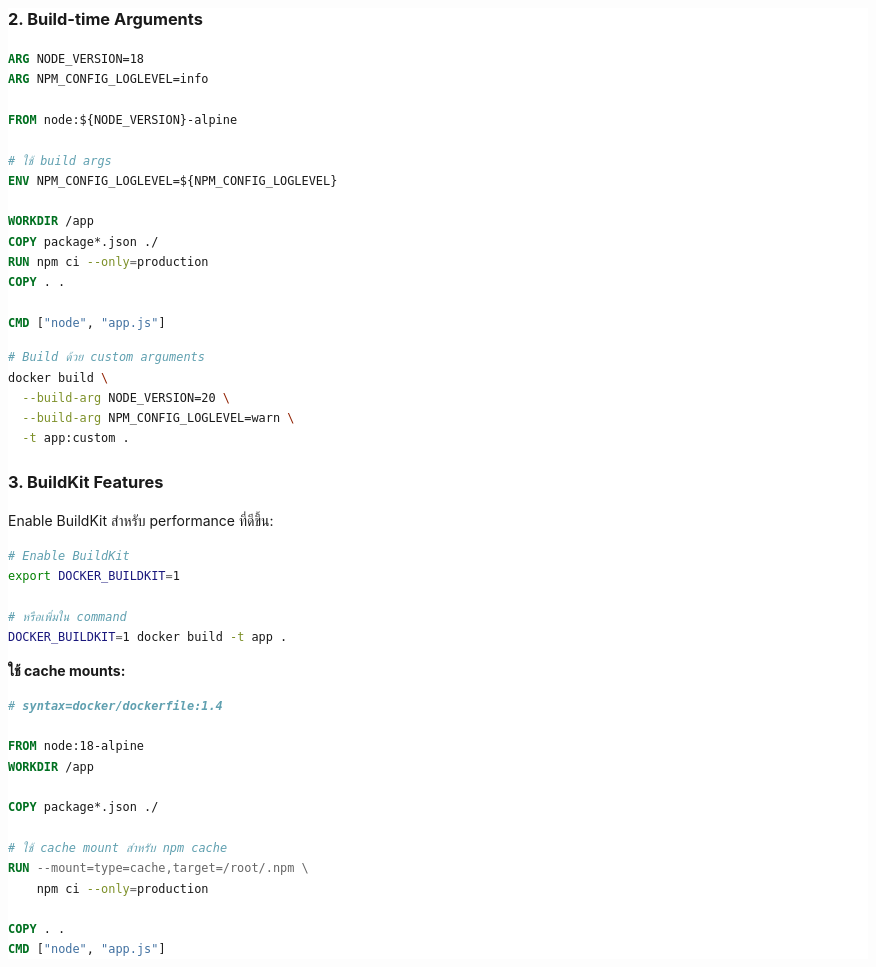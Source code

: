 ### 2. Build-time Arguments

```dockerfile
ARG NODE_VERSION=18
ARG NPM_CONFIG_LOGLEVEL=info

FROM node:${NODE_VERSION}-alpine

# ใช้ build args
ENV NPM_CONFIG_LOGLEVEL=${NPM_CONFIG_LOGLEVEL}

WORKDIR /app
COPY package*.json ./
RUN npm ci --only=production
COPY . .

CMD ["node", "app.js"]
```

```bash
# Build ด้วย custom arguments
docker build \
  --build-arg NODE_VERSION=20 \
  --build-arg NPM_CONFIG_LOGLEVEL=warn \
  -t app:custom .
```

### 3. BuildKit Features

Enable BuildKit สำหรับ performance ที่ดีขึ้น:

```bash
# Enable BuildKit
export DOCKER_BUILDKIT=1

# หรือเพิ่มใน command
DOCKER_BUILDKIT=1 docker build -t app .
```

**ใช้ cache mounts:**
```dockerfile
# syntax=docker/dockerfile:1.4

FROM node:18-alpine
WORKDIR /app

COPY package*.json ./

# ใช้ cache mount สำหรับ npm cache
RUN --mount=type=cache,target=/root/.npm \
    npm ci --only=production

COPY . .
CMD ["node", "app.js"]
```
